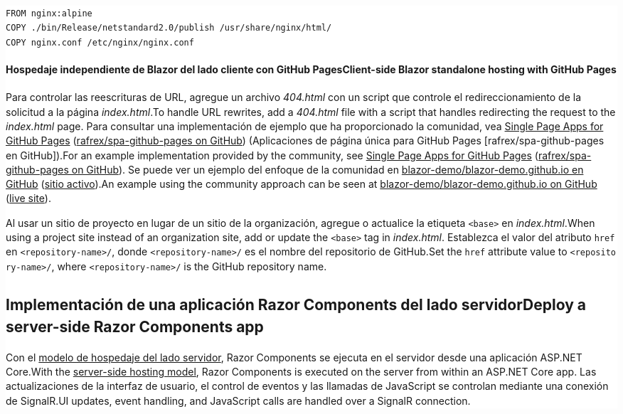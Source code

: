 ```
FROM nginx:alpine
COPY ./bin/Release/netstandard2.0/publish /usr/share/nginx/html/
COPY nginx.conf /etc/nginx/nginx.conf
```

#### <a name="client-side-blazor-standalone-hosting-with-github-pages"></a><span data-ttu-id="bdbc8-254">Hospedaje independiente de Blazor del lado cliente con GitHub Pages</span><span class="sxs-lookup"><span data-stu-id="bdbc8-254">Client-side Blazor standalone hosting with GitHub Pages</span></span>

<span data-ttu-id="bdbc8-255">Para controlar las reescrituras de URL, agregue un archivo *404.html* con un script que controle el redireccionamiento de la solicitud a la página *index.html*.</span><span class="sxs-lookup"><span data-stu-id="bdbc8-255">To handle URL rewrites, add a *404.html* file with a script that handles redirecting the request to the *index.html* page.</span></span> <span data-ttu-id="bdbc8-256">Para consultar una implementación de ejemplo que ha proporcionado la comunidad, vea [Single Page Apps for GitHub Pages](http://spa-github-pages.rafrex.com/) ([rafrex/spa-github-pages on GitHub](https://github.com/rafrex/spa-github-pages#readme)) (Aplicaciones de página única para GitHub Pages [rafrex/spa-github-pages en GitHub]).</span><span class="sxs-lookup"><span data-stu-id="bdbc8-256">For an example implementation provided by the community, see [Single Page Apps for GitHub Pages](http://spa-github-pages.rafrex.com/) ([rafrex/spa-github-pages on GitHub](https://github.com/rafrex/spa-github-pages#readme)).</span></span> <span data-ttu-id="bdbc8-257">Se puede ver un ejemplo del enfoque de la comunidad en [blazor-demo/blazor-demo.github.io en GitHub](https://github.com/blazor-demo/blazor-demo.github.io) ([sitio activo](https://blazor-demo.github.io/)).</span><span class="sxs-lookup"><span data-stu-id="bdbc8-257">An example using the community approach can be seen at [blazor-demo/blazor-demo.github.io on GitHub](https://github.com/blazor-demo/blazor-demo.github.io) ([live site](https://blazor-demo.github.io/)).</span></span>

<span data-ttu-id="bdbc8-258">Al usar un sitio de proyecto en lugar de un sitio de la organización, agregue o actualice la etiqueta `<base>` en *index.html*.</span><span class="sxs-lookup"><span data-stu-id="bdbc8-258">When using a project site instead of an organization site, add or update the `<base>` tag in *index.html*.</span></span> <span data-ttu-id="bdbc8-259">Establezca el valor del atributo `href` en `<repository-name>/`, donde `<repository-name>/` es el nombre del repositorio de GitHub.</span><span class="sxs-lookup"><span data-stu-id="bdbc8-259">Set the `href` attribute value to `<repository-name>/`, where `<repository-name>/` is the GitHub repository name.</span></span>

## <a name="deploy-a-server-side-razor-components-app"></a><span data-ttu-id="bdbc8-260">Implementación de una aplicación Razor Components del lado servidor</span><span class="sxs-lookup"><span data-stu-id="bdbc8-260">Deploy a server-side Razor Components app</span></span>

<span data-ttu-id="bdbc8-261">Con el [modelo de hospedaje del lado servidor](xref:razor-components/hosting-models#server-side-hosting-model), Razor Components se ejecuta en el servidor desde una aplicación ASP.NET Core.</span><span class="sxs-lookup"><span data-stu-id="bdbc8-261">With the [server-side hosting model](xref:razor-components/hosting-models#server-side-hosting-model), Razor Components is executed on the server from within an ASP.NET Core app.</span></span> <span data-ttu-id="bdbc8-262">Las actualizaciones de la interfaz de usuario, el control de eventos y las llamadas de JavaScript se controlan mediante una conexión de SignalR.</span><span class="sxs-lookup"><span data-stu-id="bdbc8-262">UI updates, event handling, and JavaScript calls are handled over a SignalR connection.</span></span>
